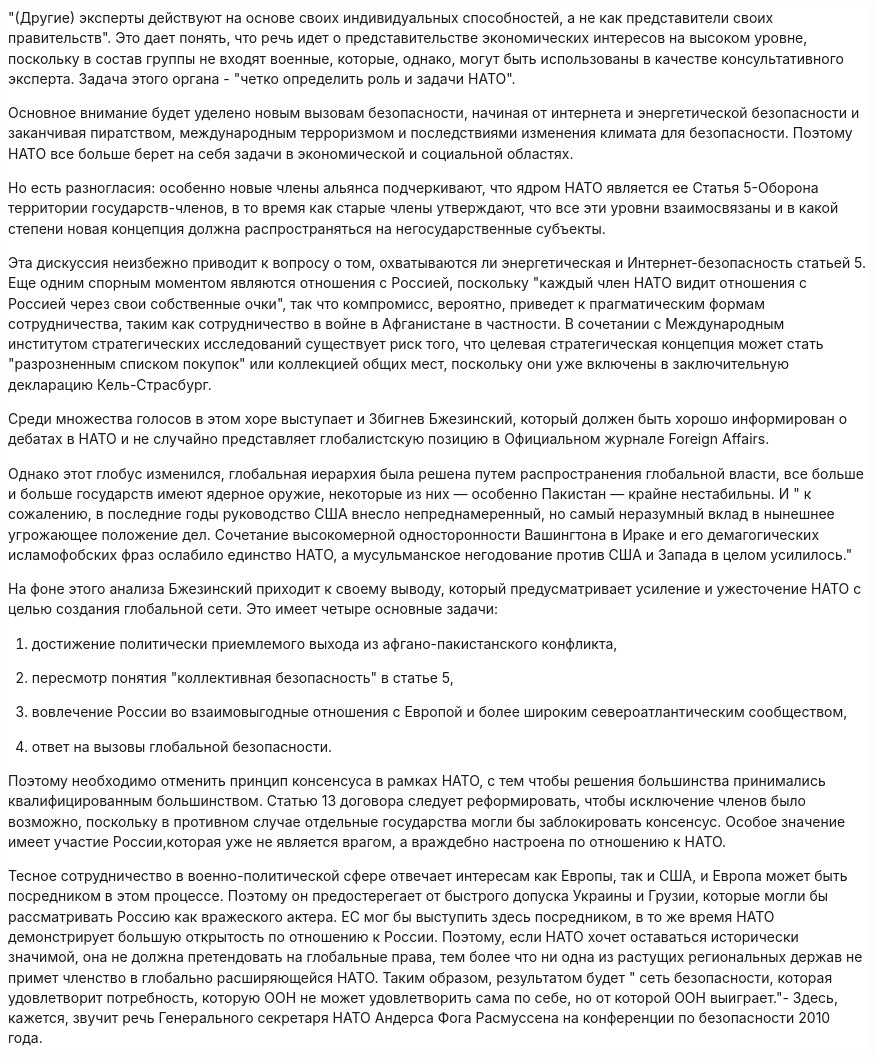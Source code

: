 "(Другие) эксперты действуют на основе своих индивидуальных способностей, а не как представители своих правительств". Это дает понять, что речь идет о представительстве экономических интересов на высоком уровне, поскольку в состав группы не входят военные, которые, однако, могут быть использованы в качестве консультативного эксперта. Задача этого органа - "четко определить роль и задачи НАТО".

Основное внимание будет уделено новым вызовам безопасности, начиная от интернета и энергетической безопасности и заканчивая пиратством, международным терроризмом и последствиями изменения климата для безопасности. Поэтому НАТО все больше берет на себя задачи в экономической и социальной областях.

Но есть разногласия: особенно новые члены альянса подчеркивают, что ядром НАТО является ее Статья 5-Оборона территории государств-членов, в то время как старые члены утверждают, что все эти уровни взаимосвязаны и в какой степени новая концепция должна распространяться на негосударственные субъекты.

Эта дискуссия неизбежно приводит к вопросу о том, охватываются ли энергетическая и Интернет-безопасность статьей 5. Еще одним спорным моментом являются отношения с Россией, поскольку "каждый член НАТО видит отношения с Россией через свои собственные очки", так что компромисс, вероятно, приведет к прагматическим формам сотрудничества, таким как сотрудничество в войне в Афганистане в частности. В сочетании с Международным институтом стратегических исследований существует риск того, что целевая стратегическая концепция может стать "разрозненным списком покупок" или коллекцией общих мест, поскольку они уже включены в заключительную декларацию Кель-Страсбург.

Среди множества голосов в этом хоре выступает и Збигнев Бжезинский, который должен быть хорошо информирован о дебатах в НАТО и не случайно представляет глобалистскую позицию в Официальном журнале Foreign Affairs.

Однако этот глобус изменился, глобальная иерархия была решена путем распространения глобальной власти, все больше и больше государств имеют ядерное оружие, некоторые из них — особенно Пакистан — крайне нестабильны. И " к сожалению, в последние годы руководство США внесло непреднамеренный, но самый неразумный вклад в нынешнее угрожающее положение дел. Сочетание высокомерной односторонности Вашингтона в Ираке и его демагогических исламофобских фраз ослабило единство НАТО, а мусульманское негодование против США и Запада в целом усилилось."

На фоне этого анализа Бжезинский приходит к своему выводу, который предусматривает усиление и ужесточение НАТО с целью создания глобальной сети. Это имеет четыре основные задачи:

  1. достижение политически приемлемого выхода из афгано-пакистанского конфликта,

  2. пересмотр понятия "коллективная безопасность" в статье 5,

  3. вовлечение России во взаимовыгодные отношения с Европой и более широким североатлантическим сообществом,

  4. ответ на вызовы глобальной безопасности.
  
Поэтому необходимо отменить принцип консенсуса в рамках НАТО, с тем чтобы решения большинства принимались квалифицированным большинством. Статью 13 договора следует реформировать, чтобы исключение членов было возможно, поскольку в противном случае отдельные государства могли бы заблокировать консенсус. Особое значение имеет участие России,которая уже не является врагом, а враждебно настроена по отношению к НАТО.

Тесное сотрудничество в военно-политической сфере отвечает интересам как Европы, так и США, и Европа может быть посредником в этом процессе. Поэтому он предостерегает от быстрого допуска Украины и Грузии, которые могли бы рассматривать Россию как вражеского актера. ЕС мог бы выступить здесь посредником, в то же время НАТО демонстрирует большую открытость по отношению к России. Поэтому, если НАТО хочет оставаться исторически значимой, она не должна претендовать на глобальные права, тем более что ни одна из растущих региональных держав не примет членство в глобально расширяющейся НАТО. Таким образом, результатом будет " сеть безопасности, которая удовлетворит потребность, которую ООН не может удовлетворить сама по себе, но от которой ООН выиграет."- Здесь, кажется, звучит речь Генерального секретаря НАТО Андерса Фога Расмуссена на конференции по безопасности 2010 года.
